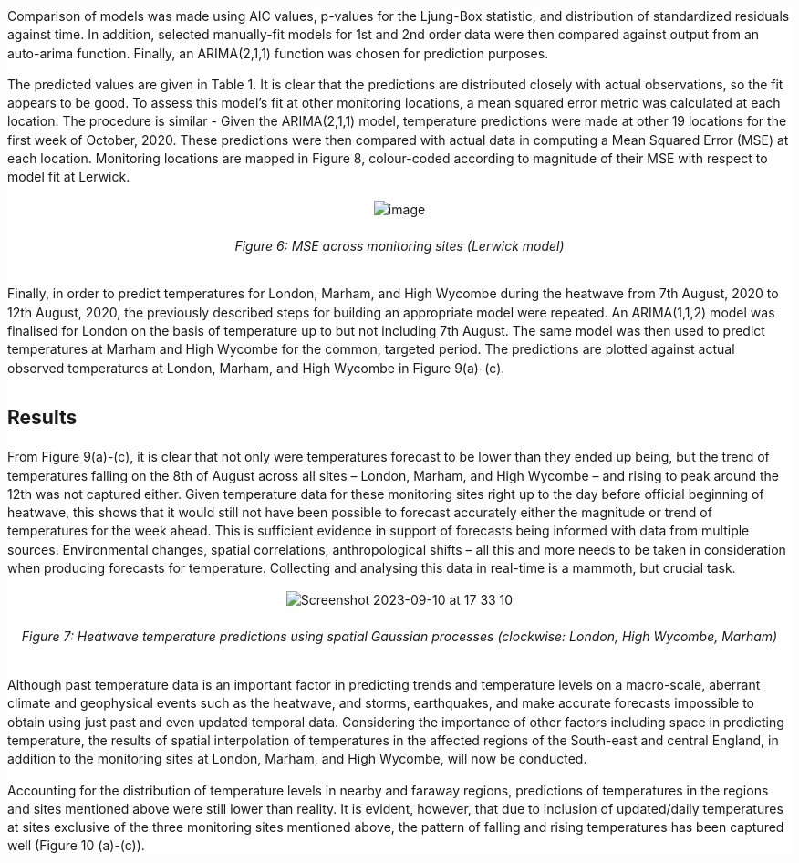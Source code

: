 Comparison of models was made using AIC values, p-values for the Ljung-Box statistic, and distribution of standardized residuals against time. In addition, selected manually-fit models for 1st and 2nd order data were then compared against output from an auto-arima function. Finally, an ARIMA(2,1,1) function was chosen for prediction purposes. 

The predicted values are given in Table 1. It is clear that the predictions are distributed closely with actual observations, so the fit appears to be good. To assess this model’s fit at other monitoring locations, a mean squared error metric was calculated at each location. The procedure is similar - Given the ARIMA(2,1,1) model, temperature predictions were made at other 19 locations for the first week of October, 2020. These predictions were then compared with actual data in computing a Mean Squared Error (MSE) at each location. Monitoring locations are mapped in Figure 8, colour-coded according to magnitude of their MSE with respect to model fit at Lerwick. 

<p align="center">
<img align="center" width="259" alt="image" src="https://github.com/SarvSin/KrigingSpaceTime/assets/117599272/2843d377-175d-4141-a02e-e5ae479ba2b2">
</p>
<h6 align="center">Figure 6: MSE across monitoring sites (Lerwick model)</h6>
                                                                                
Finally, in order to predict temperatures for London, Marham, and High Wycombe during the heatwave from 7th August, 2020 to 12th August, 2020, the previously described steps for building an appropriate model were repeated. An ARIMA(1,1,2) model was finalised for London on the basis of temperature up to but not including 7th August. The same model was then used to predict temperatures at Marham and High Wycombe for the common, targeted period. The predictions are plotted against actual observed temperatures at London, Marham, and High Wycombe in Figure 9(a)-(c). 

## Results

From Figure 9(a)-(c), it is clear that not only were temperatures forecast to be lower than they ended up being, but the trend of temperatures falling on the 8th of August across all sites – London, Marham, and High Wycombe – and rising to peak around the 12th was not captured either. Given temperature data for these monitoring sites right up to the day before official beginning of heatwave, this shows that it would still not have been possible to forecast accurately either the magnitude or trend of temperatures for the week ahead. 
This is sufficient evidence in support of forecasts being informed with data from multiple sources. Environmental changes, spatial correlations, anthropological shifts – all this and more needs to be taken in consideration when producing forecasts for temperature. Collecting and analysing this data in real-time is a mammoth, but crucial task. 

<p align="center">
<img align="center" width="607" alt="Screenshot 2023-09-10 at 17 33 10" src="https://github.com/SarvSin/KrigingSpaceTime/assets/117599272/8951d2b2-5854-4fc2-86ff-b44fd5fbc85c">
</p>
<h6 align="center">Figure 7: Heatwave temperature predictions using spatial Gaussian processes (clockwise: London, High Wycombe, Marham)</h6>              
                                      
Although past temperature data is an important factor in predicting trends and temperature levels on a macro-scale, aberrant climate and geophysical events such as the heatwave, and storms, earthquakes, and make accurate forecasts impossible to obtain using just past and even updated temporal data. Considering the importance of other factors including space in predicting temperature, the results of spatial interpolation of temperatures in the affected regions of the South-east and central England, in addition to the monitoring sites at London, Marham, and High Wycombe, will now be conducted. 

Accounting for the distribution of temperature levels in nearby and faraway regions, predictions of temperatures in the regions and sites mentioned above were still lower than reality. It is evident, however, that due to inclusion of updated/daily temperatures at sites exclusive of the three monitoring sites mentioned above, the pattern of falling and rising temperatures has been captured well (Figure 10 (a)-(c)). 
